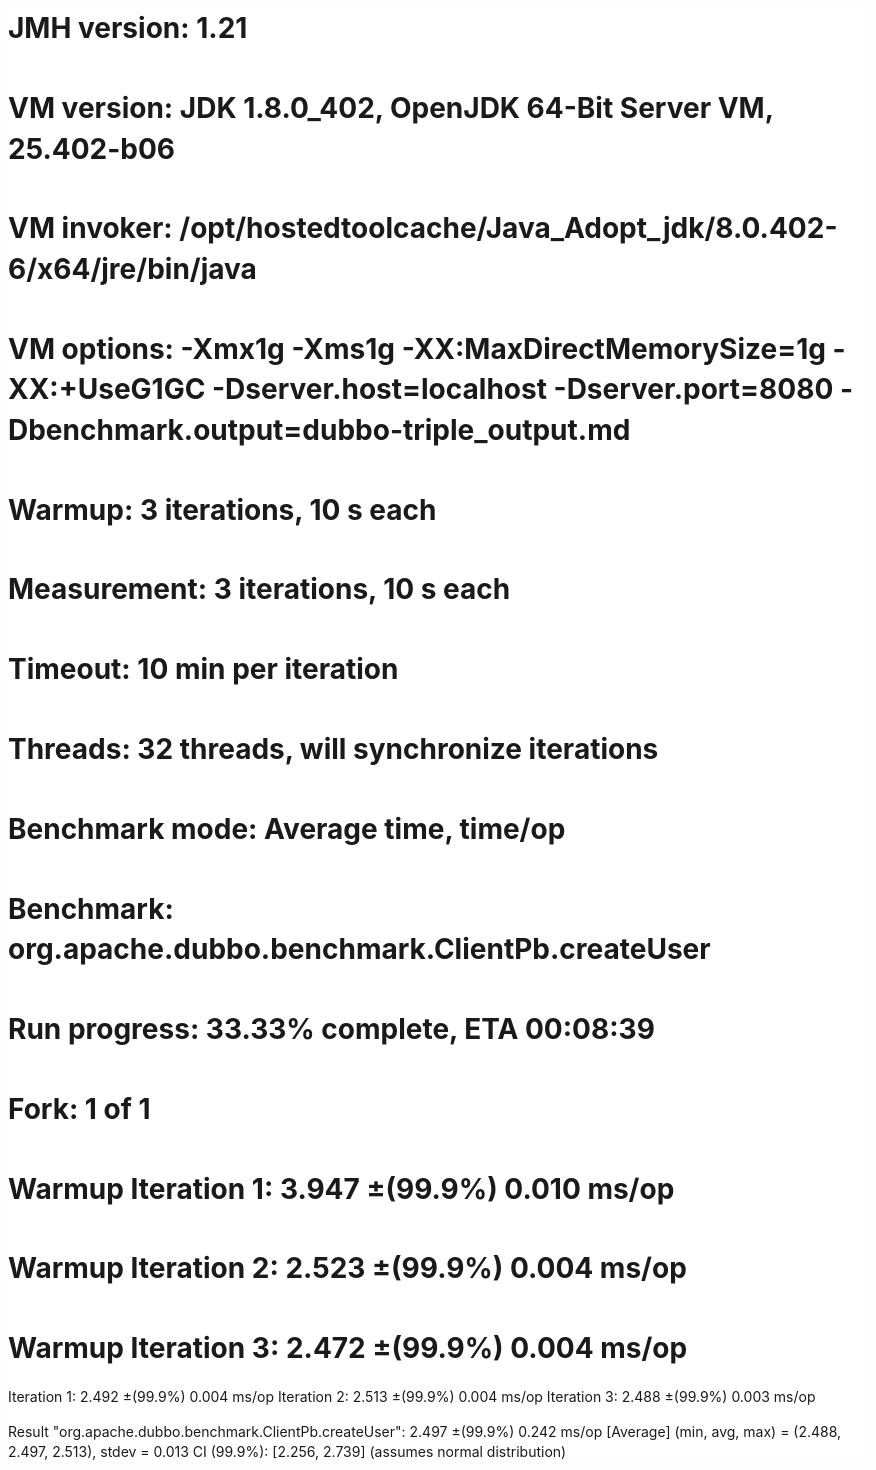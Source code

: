 
# JMH version: 1.21
# VM version: JDK 1.8.0_402, OpenJDK 64-Bit Server VM, 25.402-b06
# VM invoker: /opt/hostedtoolcache/Java_Adopt_jdk/8.0.402-6/x64/jre/bin/java
# VM options: -Xmx1g -Xms1g -XX:MaxDirectMemorySize=1g -XX:+UseG1GC -Dserver.host=localhost -Dserver.port=8080 -Dbenchmark.output=dubbo-triple_output.md
# Warmup: 3 iterations, 10 s each
# Measurement: 3 iterations, 10 s each
# Timeout: 10 min per iteration
# Threads: 32 threads, will synchronize iterations
# Benchmark mode: Average time, time/op
# Benchmark: org.apache.dubbo.benchmark.ClientPb.createUser

# Run progress: 33.33% complete, ETA 00:08:39
# Fork: 1 of 1
# Warmup Iteration   1: 3.947 ±(99.9%) 0.010 ms/op
# Warmup Iteration   2: 2.523 ±(99.9%) 0.004 ms/op
# Warmup Iteration   3: 2.472 ±(99.9%) 0.004 ms/op
Iteration   1: 2.492 ±(99.9%) 0.004 ms/op
Iteration   2: 2.513 ±(99.9%) 0.004 ms/op
Iteration   3: 2.488 ±(99.9%) 0.003 ms/op


Result "org.apache.dubbo.benchmark.ClientPb.createUser":
  2.497 ±(99.9%) 0.242 ms/op [Average]
  (min, avg, max) = (2.488, 2.497, 2.513), stdev = 0.013
  CI (99.9%): [2.256, 2.739] (assumes normal distribution)
